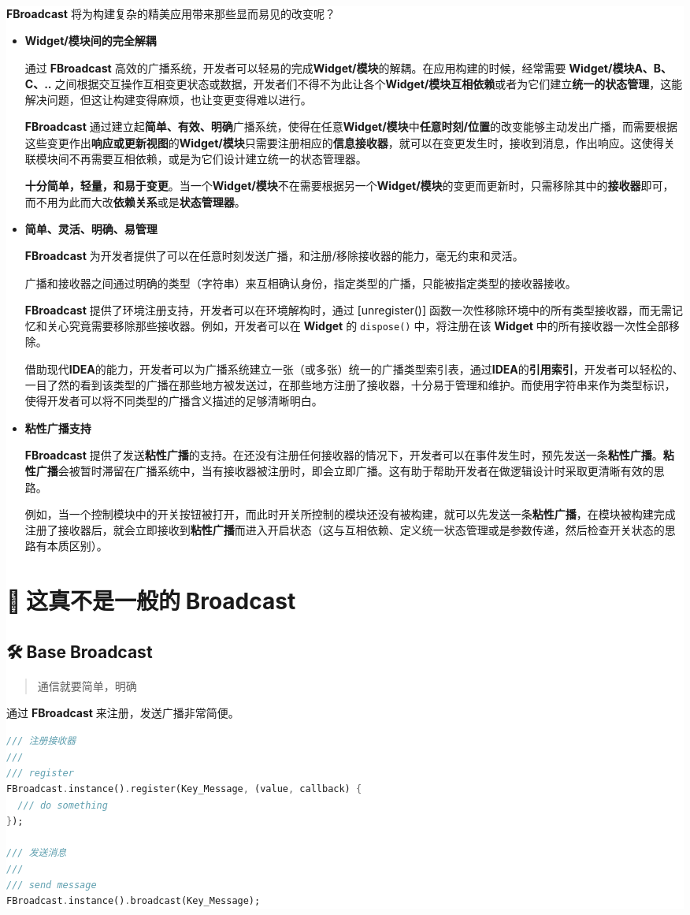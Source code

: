**FBroadcast** 将为构建复杂的精美应用带来那些显而易见的改变呢？

- **Widget/模块间的完全解耦**  
 
    通过 **FBroadcast** 高效的广播系统，开发者可以轻易的完成**Widget/模块**的解耦。在应用构建的时候，经常需要 **Widget/模块A、B、C、..** 之间根据交互操作互相变更状态或数据，开发者们不得不为此让各个**Widget/模块互相依赖**或者为它们建立**统一的状态管理**，这能解决问题，但这让构建变得麻烦，也让变更变得难以进行。
    
    **FBroadcast** 通过建立起**简单、有效、明确**广播系统，使得在任意**Widget/模块**中**任意时刻/位置**的改变能够主动发出广播，而需要根据这些变更作出**响应或更新视图**的**Widget/模块**只需要注册相应的**信息接收器**，就可以在变更发生时，接收到消息，作出响应。这使得关联模块间不再需要互相依赖，或是为它们设计建立统一的状态管理器。
    
    **十分简单，轻量，和易于变更**。当一个**Widget/模块**不在需要根据另一个**Widget/模块**的变更而更新时，只需移除其中的**接收器**即可，而不用为此而大改**依赖关系**或是**状态管理器**。


- **简单、灵活、明确、易管理**  

    **FBroadcast**  为开发者提供了可以在任意时刻发送广播，和注册/移除接收器的能力，毫无约束和灵活。
    
    广播和接收器之间通过明确的类型（字符串）来互相确认身份，指定类型的广播，只能被指定类型的接收器接收。
    
    **FBroadcast** 提供了环境注册支持，开发者可以在环境解构时，通过 [unregister()] 函数一次性移除环境中的所有类型接收器，而无需记忆和关心究竟需要移除那些接收器。例如，开发者可以在 **Widget** 的 `dispose()` 中，将注册在该 **Widget** 中的所有接收器一次性全部移除。
    
    借助现代**IDEA**的能力，开发者可以为广播系统建立一张（或多张）统一的广播类型索引表，通过**IDEA**的**引用索引**，开发者可以轻松的、一目了然的看到该类型的广播在那些地方被发送过，在那些地方注册了接收器，十分易于管理和维护。而使用字符串来作为类型标识，使得开发者可以将不同类型的广播含义描述的足够清晰明白。
    

- **粘性广播支持**
    
    **FBroadcast** 提供了发送**粘性广播**的支持。在还没有注册任何接收器的情况下，开发者可以在事件发生时，预先发送一条**粘性广播**。**粘性广播**会被暂时滞留在广播系统中，当有接收器被注册时，即会立即广播。这有助于帮助开发者在做逻辑设计时采取更清晰有效的思路。
    
    例如，当一个控制模块中的开关按钮被打开，而此时开关所控制的模块还没有被构建，就可以先发送一条**粘性广播**，在模块被构建完成注册了接收器后，就会立即接收到**粘性广播**而进入开启状态（这与互相依赖、定义统一状态管理或是参数传递，然后检查开关状态的思路有本质区别）。


# 📡 这真不是一般的 Broadcast

## 🛠 Base Broadcast

> 通信就要简单，明确

通过 **FBroadcast** 来注册，发送广播非常简便。

```dart
/// 注册接收器
/// 
/// register
FBroadcast.instance().register(Key_Message, (value, callback) {
  /// do something
});

/// 发送消息
/// 
/// send message
FBroadcast.instance().broadcast(Key_Message);
```
